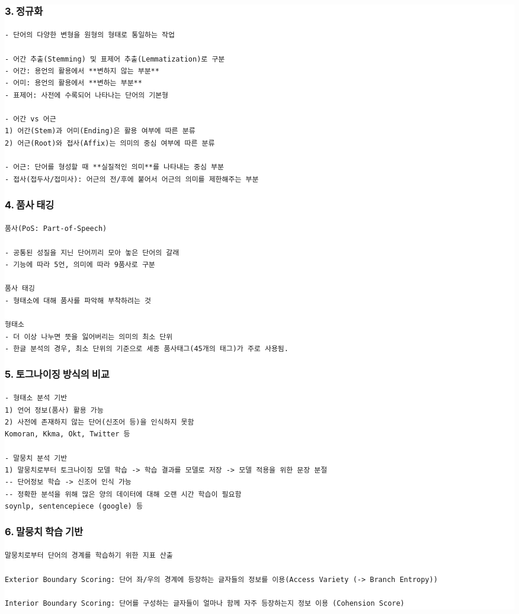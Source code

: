 ### 3. 정규화

```
- 단어의 다양한 변형을 원형의 형태로 통일하는 작업

- 어간 추출(Stemming) 및 표제어 추출(Lemmatization)로 구분
- 어간: 용언의 활용에서 **변하지 않는 부분**
- 어미: 용언의 활용에서 **변하는 부분**
- 표제어: 사전에 수록되어 나타나는 단어의 기본형

- 어간 vs 어근
1) 어간(Stem)과 어미(Ending)은 활용 여부에 따른 분류
2) 어근(Root)와 접사(Affix)는 의미의 중심 여부에 따른 분류

- 어근: 단어를 형성할 때 **실질적인 의미**를 나타내는 중심 부분
- 접사(접두사/접미사): 어근의 전/후에 붙어서 어근의 의미를 제한해주는 부분
```

### 4. 품사 태깅

```
품사(PoS: Part-of-Speech)

- 공통된 성질을 지닌 단어끼리 모아 놓은 단어의 갈래
- 기능에 따라 5언, 의미에 따라 9품사로 구분

품사 태깅
- 형태소에 대해 품사를 파악해 부착하려는 것

형태소
- 더 이상 나누면 뜻을 잃어버리는 의미의 최소 단위
- 한글 분석의 경우, 최소 단위의 기준으로 세종 품사태그(45개의 태그)가 주로 사용됨.
```

### 5. 토그나이징 방식의 비교

```
- 형태소 분석 기반
1) 언어 정보(품사) 활용 가능
2) 사전에 존재하지 않는 단어(신조어 등)을 인식하지 못함
Komoran, Kkma, Okt, Twitter 등

- 말뭉치 분석 기반
1) 말뭉치로부터 토크나이징 모델 학습 -> 학습 결과를 모델로 저장 -> 모델 적용을 위한 문장 분절
-- 단어정보 학습 -> 신조어 인식 가능
-- 정확한 분석을 위해 많은 양의 데이터에 대해 오랜 시간 학습이 필요함
soynlp, sentencepiece (google) 등
```

### 6. 말뭉치 학습 기반

```
말뭉치로부터 단어의 경계를 학습하기 위한 지표 산출

Exterior Boundary Scoring: 단어 좌/우의 경계에 등장하는 글자들의 정보를 이용(Access Variety (-> Branch Entropy))

Interior Boundary Scoring: 단어를 구성하는 글자들이 얼마나 함께 자주 등장하는지 정보 이용 (Cohension Score)
```
